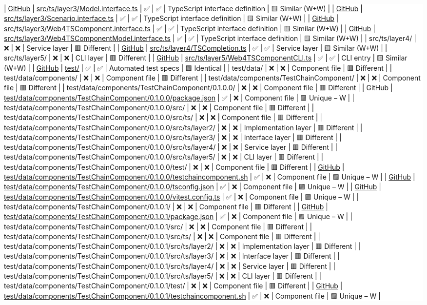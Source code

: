 | [GitHub](https://github.com/Cerulean-Circle-GmbH/Web4Articles/tree/dev/0306/components/Web4TSComponent/0.3.0.6/src/ts/layer3/Model.interface.ts) \| [src/ts/layer3/Model.interface.ts](src/ts/layer3/Model.interface.ts) | ✅ | ✅ | TypeScript interface definition | 🟨 Similar (W+W) |
| [GitHub](https://github.com/Cerulean-Circle-GmbH/Web4Articles/tree/dev/0306/components/Web4TSComponent/0.3.0.6/src/ts/layer3/Scenario.interface.ts) \| [src/ts/layer3/Scenario.interface.ts](src/ts/layer3/Scenario.interface.ts) | ✅ | ✅ | TypeScript interface definition | 🟨 Similar (W+W) |
| [GitHub](https://github.com/Cerulean-Circle-GmbH/Web4Articles/tree/dev/0306/components/Web4TSComponent/0.3.0.6/src/ts/layer3/Web4TSComponent.interface.ts) \| [src/ts/layer3/Web4TSComponent.interface.ts](src/ts/layer3/Web4TSComponent.interface.ts) | ✅ | ✅ | TypeScript interface definition | 🟨 Similar (W+W) |
| [GitHub](https://github.com/Cerulean-Circle-GmbH/Web4Articles/tree/dev/0306/components/Web4TSComponent/0.3.0.6/src/ts/layer3/Web4TSComponentModel.interface.ts) \| [src/ts/layer3/Web4TSComponentModel.interface.ts](src/ts/layer3/Web4TSComponentModel.interface.ts) | ✅ | ✅ | TypeScript interface definition | 🟨 Similar (W+W) |
| src/ts/layer4/ | ❌ | ❌ | Service layer | 🟥 Different |
| [GitHub](https://github.com/Cerulean-Circle-GmbH/Web4Articles/tree/dev/0306/components/Web4TSComponent/0.3.0.6/src/ts/layer4/TSCompletion.ts) \| [src/ts/layer4/TSCompletion.ts](src/ts/layer4/TSCompletion.ts) | ✅ | ✅ | Service layer | 🟨 Similar (W+W) |
| src/ts/layer5/ | ❌ | ❌ | CLI layer | 🟥 Different |
| [GitHub](https://github.com/Cerulean-Circle-GmbH/Web4Articles/tree/dev/0306/components/Web4TSComponent/0.3.0.6/src/ts/layer5/Web4TSComponentCLI.ts) \| [src/ts/layer5/Web4TSComponentCLI.ts](src/ts/layer5/Web4TSComponentCLI.ts) | ✅ | ✅ | CLI entry | 🟨 Similar (W+W) |
| [GitHub](https://github.com/Cerulean-Circle-GmbH/Web4Articles/tree/dev/0306/components/Web4TSComponent/0.3.0.6/test/) \| [test/](test/) | ✅ | ✅ | Automated test specs | 🟩 Identical |
| test/data/ | ❌ | ❌ | Component file | 🟥 Different |
| test/data/components/ | ❌ | ❌ | Component file | 🟥 Different |
| test/data/components/TestChainComponent/ | ❌ | ❌ | Component file | 🟥 Different |
| test/data/components/TestChainComponent/0.1.0.0/ | ❌ | ❌ | Component file | 🟥 Different |
| [GitHub](https://github.com/Cerulean-Circle-GmbH/Web4Articles/tree/dev/0306/components/Web4TSComponent/0.3.0.6/test/data/components/TestChainComponent/0.1.0.0/package.json) \| [test/data/components/TestChainComponent/0.1.0.0/package.json](test/data/components/TestChainComponent/0.1.0.0/package.json) | ✅ | ❌ | Component file | 🟪 Unique – W |
| test/data/components/TestChainComponent/0.1.0.0/src/ | ❌ | ❌ | Component file | 🟥 Different |
| test/data/components/TestChainComponent/0.1.0.0/src/ts/ | ❌ | ❌ | Component file | 🟥 Different |
| test/data/components/TestChainComponent/0.1.0.0/src/ts/layer2/ | ❌ | ❌ | Implementation layer | 🟥 Different |
| test/data/components/TestChainComponent/0.1.0.0/src/ts/layer3/ | ❌ | ❌ | Interface layer | 🟥 Different |
| test/data/components/TestChainComponent/0.1.0.0/src/ts/layer4/ | ❌ | ❌ | Service layer | 🟥 Different |
| test/data/components/TestChainComponent/0.1.0.0/src/ts/layer5/ | ❌ | ❌ | CLI layer | 🟥 Different |
| test/data/components/TestChainComponent/0.1.0.0/test/ | ❌ | ❌ | Component file | 🟥 Different |
| [GitHub](https://github.com/Cerulean-Circle-GmbH/Web4Articles/tree/dev/0306/components/Web4TSComponent/0.3.0.6/test/data/components/TestChainComponent/0.1.0.0/testchaincomponent.sh) \| [test/data/components/TestChainComponent/0.1.0.0/testchaincomponent.sh](test/data/components/TestChainComponent/0.1.0.0/testchaincomponent.sh) | ✅ | ❌ | Component file | 🟪 Unique – W |
| [GitHub](https://github.com/Cerulean-Circle-GmbH/Web4Articles/tree/dev/0306/components/Web4TSComponent/0.3.0.6/test/data/components/TestChainComponent/0.1.0.0/tsconfig.json) \| [test/data/components/TestChainComponent/0.1.0.0/tsconfig.json](test/data/components/TestChainComponent/0.1.0.0/tsconfig.json) | ✅ | ❌ | Component file | 🟪 Unique – W |
| [GitHub](https://github.com/Cerulean-Circle-GmbH/Web4Articles/tree/dev/0306/components/Web4TSComponent/0.3.0.6/test/data/components/TestChainComponent/0.1.0.0/vitest.config.ts) \| [test/data/components/TestChainComponent/0.1.0.0/vitest.config.ts](test/data/components/TestChainComponent/0.1.0.0/vitest.config.ts) | ✅ | ❌ | Component file | 🟪 Unique – W |
| test/data/components/TestChainComponent/0.1.0.1/ | ❌ | ❌ | Component file | 🟥 Different |
| [GitHub](https://github.com/Cerulean-Circle-GmbH/Web4Articles/tree/dev/0306/components/Web4TSComponent/0.3.0.6/test/data/components/TestChainComponent/0.1.0.1/package.json) \| [test/data/components/TestChainComponent/0.1.0.1/package.json](test/data/components/TestChainComponent/0.1.0.1/package.json) | ✅ | ❌ | Component file | 🟪 Unique – W |
| test/data/components/TestChainComponent/0.1.0.1/src/ | ❌ | ❌ | Component file | 🟥 Different |
| test/data/components/TestChainComponent/0.1.0.1/src/ts/ | ❌ | ❌ | Component file | 🟥 Different |
| test/data/components/TestChainComponent/0.1.0.1/src/ts/layer2/ | ❌ | ❌ | Implementation layer | 🟥 Different |
| test/data/components/TestChainComponent/0.1.0.1/src/ts/layer3/ | ❌ | ❌ | Interface layer | 🟥 Different |
| test/data/components/TestChainComponent/0.1.0.1/src/ts/layer4/ | ❌ | ❌ | Service layer | 🟥 Different |
| test/data/components/TestChainComponent/0.1.0.1/src/ts/layer5/ | ❌ | ❌ | CLI layer | 🟥 Different |
| test/data/components/TestChainComponent/0.1.0.1/test/ | ❌ | ❌ | Component file | 🟥 Different |
| [GitHub](https://github.com/Cerulean-Circle-GmbH/Web4Articles/tree/dev/0306/components/Web4TSComponent/0.3.0.6/test/data/components/TestChainComponent/0.1.0.1/testchaincomponent.sh) \| [test/data/components/TestChainComponent/0.1.0.1/testchaincomponent.sh](test/data/components/TestChainComponent/0.1.0.1/testchaincomponent.sh) | ✅ | ❌ | Component file | 🟪 Unique – W |